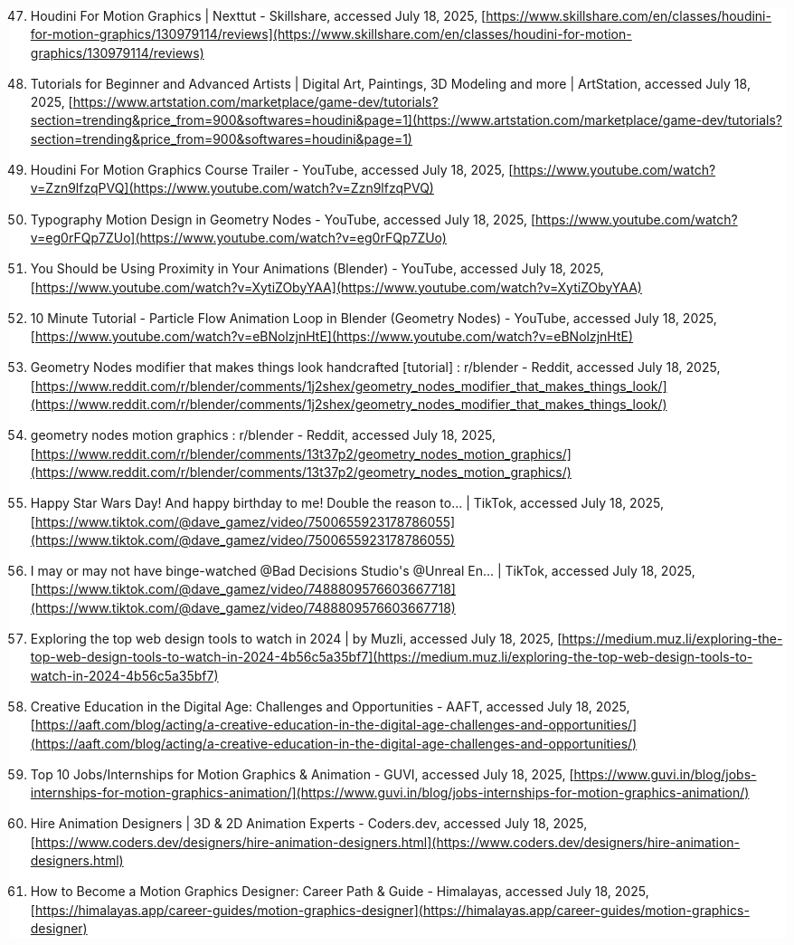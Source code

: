 47. Houdini For Motion Graphics | Nexttut - Skillshare, accessed July 18, 2025, [https://www.skillshare.com/en/classes/houdini-for-motion-graphics/130979114/reviews](https://www.skillshare.com/en/classes/houdini-for-motion-graphics/130979114/reviews)
    
48. Tutorials for Beginner and Advanced Artists | Digital Art, Paintings, 3D Modeling and more | ArtStation, accessed July 18, 2025, [https://www.artstation.com/marketplace/game-dev/tutorials?section=trending&price_from=900&softwares=houdini&page=1](https://www.artstation.com/marketplace/game-dev/tutorials?section=trending&price_from=900&softwares=houdini&page=1)
    
49. Houdini For Motion Graphics Course Trailer - YouTube, accessed July 18, 2025, [https://www.youtube.com/watch?v=Zzn9lfzqPVQ](https://www.youtube.com/watch?v=Zzn9lfzqPVQ)
    
50. Typography Motion Design in Geometry Nodes - YouTube, accessed July 18, 2025, [https://www.youtube.com/watch?v=eg0rFQp7ZUo](https://www.youtube.com/watch?v=eg0rFQp7ZUo)
    
51. You Should be Using Proximity in Your Animations (Blender) - YouTube, accessed July 18, 2025, [https://www.youtube.com/watch?v=XytiZObyYAA](https://www.youtube.com/watch?v=XytiZObyYAA)
    
52. 10 Minute Tutorial - Particle Flow Animation Loop in Blender (Geometry Nodes) - YouTube, accessed July 18, 2025, [https://www.youtube.com/watch?v=eBNolzjnHtE](https://www.youtube.com/watch?v=eBNolzjnHtE)
    
53. Geometry Nodes modifier that makes things look handcrafted [tutorial] : r/blender - Reddit, accessed July 18, 2025, [https://www.reddit.com/r/blender/comments/1j2shex/geometry_nodes_modifier_that_makes_things_look/](https://www.reddit.com/r/blender/comments/1j2shex/geometry_nodes_modifier_that_makes_things_look/)
    
54. geometry nodes motion graphics : r/blender - Reddit, accessed July 18, 2025, [https://www.reddit.com/r/blender/comments/13t37p2/geometry_nodes_motion_graphics/](https://www.reddit.com/r/blender/comments/13t37p2/geometry_nodes_motion_graphics/)
    
55. Happy Star Wars Day! And happy birthday to me! Double the reason to... | TikTok, accessed July 18, 2025, [https://www.tiktok.com/@dave_gamez/video/7500655923178786055](https://www.tiktok.com/@dave_gamez/video/7500655923178786055)
    
56. I may or may not have binge-watched @Bad Decisions Studio's @Unreal En... | TikTok, accessed July 18, 2025, [https://www.tiktok.com/@dave_gamez/video/7488809576603667718](https://www.tiktok.com/@dave_gamez/video/7488809576603667718)
    
57. Exploring the top web design tools to watch in 2024 | by Muzli, accessed July 18, 2025, [https://medium.muz.li/exploring-the-top-web-design-tools-to-watch-in-2024-4b56c5a35bf7](https://medium.muz.li/exploring-the-top-web-design-tools-to-watch-in-2024-4b56c5a35bf7)
    
58. Creative Education in the Digital Age: Challenges and Opportunities - AAFT, accessed July 18, 2025, [https://aaft.com/blog/acting/a-creative-education-in-the-digital-age-challenges-and-opportunities/](https://aaft.com/blog/acting/a-creative-education-in-the-digital-age-challenges-and-opportunities/)
    
59. Top 10 Jobs/Internships for Motion Graphics & Animation - GUVI, accessed July 18, 2025, [https://www.guvi.in/blog/jobs-internships-for-motion-graphics-animation/](https://www.guvi.in/blog/jobs-internships-for-motion-graphics-animation/)
    
60. Hire Animation Designers | 3D & 2D Animation Experts - Coders.dev, accessed July 18, 2025, [https://www.coders.dev/designers/hire-animation-designers.html](https://www.coders.dev/designers/hire-animation-designers.html)
    
61. How to Become a Motion Graphics Designer: Career Path & Guide - Himalayas, accessed July 18, 2025, [https://himalayas.app/career-guides/motion-graphics-designer](https://himalayas.app/career-guides/motion-graphics-designer)
    